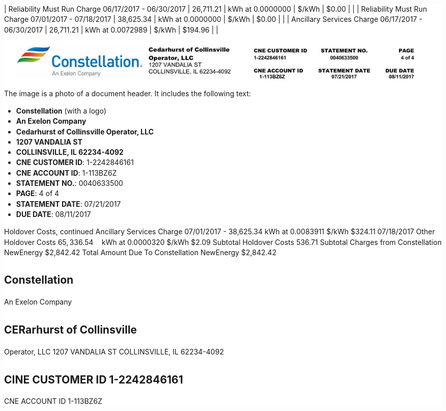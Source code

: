 | Reliability Must Run Charge 06/17/2017 - 06/30/2017 | 26,711.21 | kWh at 0.0000000 | $\$ / \mathrm{kWh}$ | \$0.00 |  |
| Reliability Must Run Charge 07/01/2017 - 07/18/2017 | 38,625.34 | kWh at 0.0000000 | $\$ / \mathrm{kWh}$ | \$0.00 |  |
| Ancillary Services Charge 06/17/2017 - 06/30/2017 | 26,711.21 | kWh at 0.0072989 | $\$ / \mathrm{kWh}$ | \$194.96 |  |

![](images/img-13.jpeg)

The image is a photo of a document header. It includes the following text:

- **Constellation** (with a logo)
- **An Exelon Company**
- **Cedarhurst of Collinsville Operator, LLC**
- **1207 VANDALIA ST**
- **COLLINSVILLE, IL 62234-4092**
- **CNE CUSTOMER ID**: 1-2242846161
- **CNE ACCOUNT ID**: 1-113BZ6Z
- **STATEMENT NO.**: 0040633500
- **PAGE**: 4 of 4
- **STATEMENT DATE**: 07/21/2017
- **DUE DATE**: 08/11/2017

Holdover Costs, continued
Ancillary Services Charge 07/01/2017 - 38,625.34 kWh at 0.0083911 \$/kWh $324.11
$07 / 18 / 2017$
Other Holdover Costs
$65,336.54 \quad \mathrm{kWh}$ at 0.0000320 \$/kWh
$2.09
Subtotal Holdover Costs
$536.71$
Subtotal Charges from Constellation NewEnergy
$2,842.42
Total Amount Due To Constellation NewEnergy
$2,842.42

## Constellation

An Exelon Company

## CERarhurst of Collinsville

Operator, LLC
1207 VANDALIA ST COLLINSVILLE, IL 62234-4092

## CINE CUSTOMER ID 1-2242846161

CNE ACCOUNT ID 1-113BZ6Z
